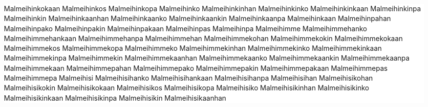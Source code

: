 Malmeihinkokaan
Malmeihinkos
Malmeihinkopa
Malmeihinko
Malmeihinkinhan
Malmeihinkinko
Malmeihinkinkaan
Malmeihinkinpa
Malmeihinkin
Malmeihinkaanhan
Malmeihinkaanko
Malmeihinkaankin
Malmeihinkaanpa
Malmeihinkaan
Malmeihinpahan
Malmeihinpako
Malmeihinpakin
Malmeihinpakaan
Malmeihinpas
Malmeihinpa
Malmeihimme
Malmeihimmehanko
Malmeihimmehankaan
Malmeihimmehanpa
Malmeihimmehan
Malmeihimmekohan
Malmeihimmekokin
Malmeihimmekokaan
Malmeihimmekos
Malmeihimmekopa
Malmeihimmeko
Malmeihimmekinhan
Malmeihimmekinko
Malmeihimmekinkaan
Malmeihimmekinpa
Malmeihimmekin
Malmeihimmekaanhan
Malmeihimmekaanko
Malmeihimmekaankin
Malmeihimmekaanpa
Malmeihimmekaan
Malmeihimmepahan
Malmeihimmepako
Malmeihimmepakin
Malmeihimmepakaan
Malmeihimmepas
Malmeihimmepa
Malmeihisi
Malmeihisihanko
Malmeihisihankaan
Malmeihisihanpa
Malmeihisihan
Malmeihisikohan
Malmeihisikokin
Malmeihisikokaan
Malmeihisikos
Malmeihisikopa
Malmeihisiko
Malmeihisikinhan
Malmeihisikinko
Malmeihisikinkaan
Malmeihisikinpa
Malmeihisikin
Malmeihisikaanhan